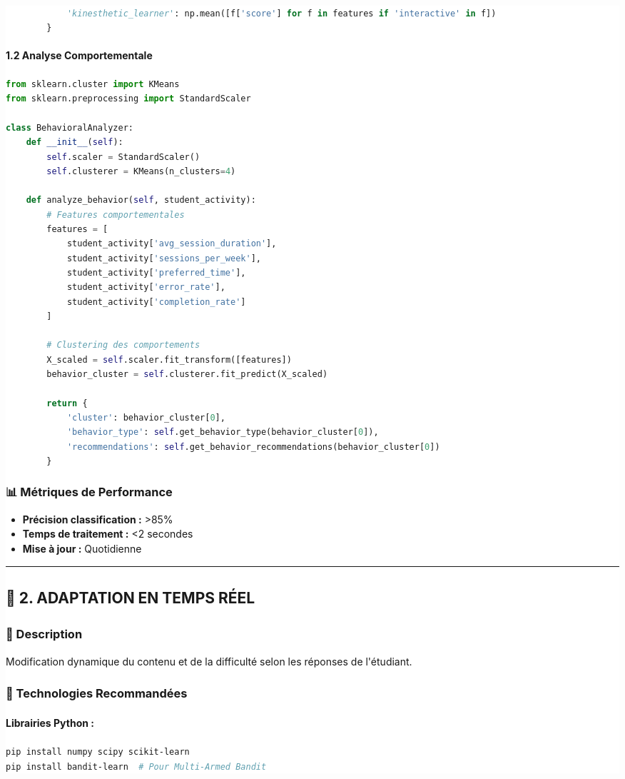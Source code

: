 ```python
            'kinesthetic_learner': np.mean([f['score'] for f in features if 'interactive' in f])
        }
```

#### **1.2 Analyse Comportementale**
```python
from sklearn.cluster import KMeans
from sklearn.preprocessing import StandardScaler

class BehavioralAnalyzer:
    def __init__(self):
        self.scaler = StandardScaler()
        self.clusterer = KMeans(n_clusters=4)
        
    def analyze_behavior(self, student_activity):
        # Features comportementales
        features = [
            student_activity['avg_session_duration'],
            student_activity['sessions_per_week'],
            student_activity['preferred_time'],
            student_activity['error_rate'],
            student_activity['completion_rate']
        ]
        
        # Clustering des comportements
        X_scaled = self.scaler.fit_transform([features])
        behavior_cluster = self.clusterer.fit_predict(X_scaled)
        
        return {
            'cluster': behavior_cluster[0],
            'behavior_type': self.get_behavior_type(behavior_cluster[0]),
            'recommendations': self.get_behavior_recommendations(behavior_cluster[0])
        }
```

### 📊 Métriques de Performance
- **Précision classification :** >85%
- **Temps de traitement :** <2 secondes
- **Mise à jour :** Quotidienne

---

## 🎯 2. ADAPTATION EN TEMPS RÉEL

### 📝 Description
Modification dynamique du contenu et de la difficulté selon les réponses de l'étudiant.

### 🔧 Technologies Recommandées

#### **Librairies Python :**
```bash
pip install numpy scipy scikit-learn
pip install bandit-learn  # Pour Multi-Armed Bandit
```
